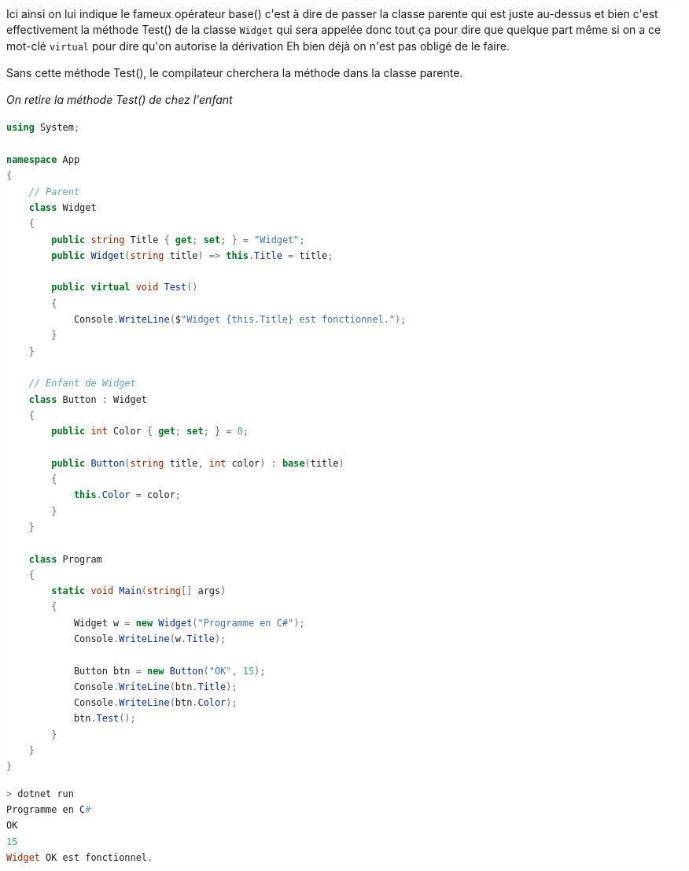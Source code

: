 Ici ainsi on lui indique le fameux opérateur base() c'est à dire de passer la classe parente qui est juste au-dessus et bien c'est effectivement la méthode Test() de la classe `Widget` qui sera appelée donc tout ça pour dire que quelque part même si on a ce mot-clé `virtual` pour dire qu'on autorise la dérivation Eh bien déjà on n'est pas obligé de le faire.

Sans cette méthode Test(), le compilateur cherchera la méthode dans la classe parente.

*On retire la méthode Test() de chez l'enfant*
```cs
using System;

namespace App
{
    // Parent
    class Widget
    {
        public string Title { get; set; } = "Widget";
        public Widget(string title) => this.Title = title;

        public virtual void Test()
        {
            Console.WriteLine($"Widget {this.Title} est fonctionnel.");
        }
    }

    // Enfant de Widget
    class Button : Widget
    {
        public int Color { get; set; } = 0;

        public Button(string title, int color) : base(title)
        {
            this.Color = color;
        }
    }

    class Program
    {
        static void Main(string[] args)
        {
            Widget w = new Widget("Programme en C#");
            Console.WriteLine(w.Title);

            Button btn = new Button("OK", 15);
            Console.WriteLine(btn.Title);
            Console.WriteLine(btn.Color);
            btn.Test();
        }
    }
}
```
```powershell
> dotnet run
Programme en C#
OK
15
Widget OK est fonctionnel.
```
